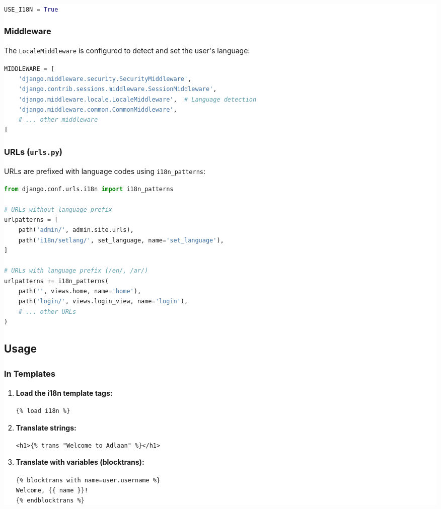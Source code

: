 ```python
USE_I18N = True
```

### Middleware

The `LocaleMiddleware` is configured to detect and set the user's language:

```python
MIDDLEWARE = [
    'django.middleware.security.SecurityMiddleware',
    'django.contrib.sessions.middleware.SessionMiddleware',
    'django.middleware.locale.LocaleMiddleware',  # Language detection
    'django.middleware.common.CommonMiddleware',
    # ... other middleware
]
```

### URLs (`urls.py`)

URLs are prefixed with language codes using `i18n_patterns`:

```python
from django.conf.urls.i18n import i18n_patterns

# URLs without language prefix
urlpatterns = [
    path('admin/', admin.site.urls),
    path('i18n/setlang/', set_language, name='set_language'),
]

# URLs with language prefix (/en/, /ar/)
urlpatterns += i18n_patterns(
    path('', views.home, name='home'),
    path('login/', views.login_view, name='login'),
    # ... other URLs
)
```

## Usage

### In Templates

1. **Load the i18n template tags:**
   ```django
   {% load i18n %}
   ```

2. **Translate strings:**
   ```django
   <h1>{% trans "Welcome to Adlaan" %}</h1>
   ```

3. **Translate with variables (blocktrans):**
   ```django
   {% blocktrans with name=user.username %}
   Welcome, {{ name }}!
   {% endblocktrans %}
   ```
